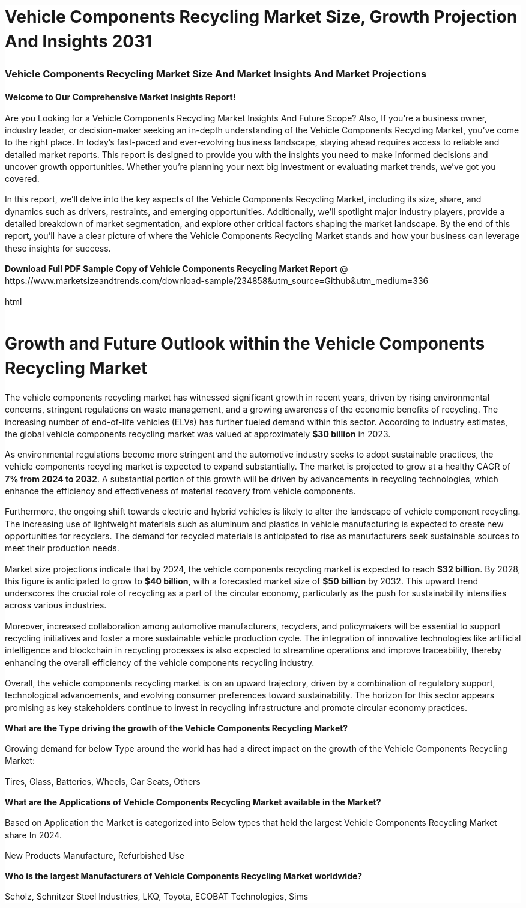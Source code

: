<h1> Vehicle Components Recycling Market Size, Growth Projection And Insights 2031</h1><div class="" data-test-id=""><h3><span class="">Vehicle Components Recycling Market Size And Market Insights And Market Projections</span></h3></div><div class="" data-test-id=""><p><strong>Welcome to Our Comprehensive Market Insights Report!</strong></p><p>Are you Looking for a Vehicle Components Recycling Market Insights And Future Scope? Also, If you&rsquo;re a business owner, industry leader, or decision-maker seeking an in-depth understanding of the Vehicle Components Recycling Market, you&rsquo;ve come to the right place. In today&rsquo;s fast-paced and ever-evolving business landscape, staying ahead requires access to reliable and detailed market reports. This report is designed to provide you with the insights you need to make informed decisions and uncover growth opportunities. Whether you&rsquo;re planning your next big investment or evaluating market trends, we&rsquo;ve got you covered.</p><p>In this report, we&rsquo;ll delve into the key aspects of the Vehicle Components Recycling Market, including its size, share, and dynamics such as drivers, restraints, and emerging opportunities. Additionally, we&rsquo;ll spotlight major industry players, provide a detailed breakdown of market segmentation, and explore other critical factors shaping the market landscape. By the end of this report, you&rsquo;ll have a clear picture of where the Vehicle Components Recycling Market stands and how your business can leverage these insights for success.</p><p><strong>Download Full PDF Sample Copy of Vehicle Components Recycling Market Report</strong> @ <a href="https://www.marketsizeandtrends.com/download-sample/234858&utm_source=Github&utm_medium=336" target="_blank">https://www.marketsizeandtrends.com/download-sample/234858&utm_source=Github&utm_medium=336</a></p></div><div class="" data-test-id=""><p><span class="">html<div>    <h1>Growth and Future Outlook within the Vehicle Components Recycling Market</h1>    <p>The vehicle components recycling market has witnessed significant growth in recent years, driven by rising environmental concerns, stringent regulations on waste management, and a growing awareness of the economic benefits of recycling. The increasing number of end-of-life vehicles (ELVs) has further fueled demand within this sector. According to industry estimates, the global vehicle components recycling market was valued at approximately <strong>$30 billion</strong> in 2023.</p>    <p>As environmental regulations become more stringent and the automotive industry seeks to adopt sustainable practices, the vehicle components recycling market is expected to expand substantially. The market is projected to grow at a healthy CAGR of <strong>7% from 2024 to 2032</strong>. A substantial portion of this growth will be driven by advancements in recycling technologies, which enhance the efficiency and effectiveness of material recovery from vehicle components.</p>        <p>Furthermore, the ongoing shift towards electric and hybrid vehicles is likely to alter the landscape of vehicle component recycling. The increasing use of lightweight materials such as aluminum and plastics in vehicle manufacturing is expected to create new opportunities for recyclers. The demand for recycled materials is anticipated to rise as manufacturers seek sustainable sources to meet their production needs.</p>    <p>Market size projections indicate that by 2024, the vehicle components recycling market is expected to reach <strong>$32 billion</strong>. By 2028, this figure is anticipated to grow to <strong>$40 billion</strong>, with a forecasted market size of <strong>$50 billion</strong> by 2032. This upward trend underscores the crucial role of recycling as a part of the circular economy, particularly as the push for sustainability intensifies across various industries.</p>    <p style="display:none;"></p>    <p>Moreover, increased collaboration among automotive manufacturers, recyclers, and policymakers will be essential to support recycling initiatives and foster a more sustainable vehicle production cycle. The integration of innovative technologies like artificial intelligence and blockchain in recycling processes is also expected to streamline operations and improve traceability, thereby enhancing the overall efficiency of the vehicle components recycling industry.</p>    <p>Overall, the vehicle components recycling market is on an upward trajectory, driven by a combination of regulatory support, technological advancements, and evolving consumer preferences toward sustainability. The horizon for this sector appears promising as key stakeholders continue to invest in recycling infrastructure and promote circular economy practices.</p></div></span></p><p><strong><span class="">What are the&nbsp;Type driving the growth of the Vehicle Components Recycling Market?</span></strong></p></div><div class="" data-test-id=""><p><span class="">Growing demand for below Type around the world has had a direct impact on the growth of the Vehicle Components Recycling Market:</span></p></div><div class="" data-test-id=""><p>Tires, Glass, Batteries, Wheels, Car Seats, Others</p><p><span class=""><strong>What are the&nbsp;Applications&nbsp;of Vehicle Components Recycling Market available in the Market?</strong></span></p></div><div class="" data-test-id=""><p><span class="">Based on Application the Market is categorized into Below types that held the largest Vehicle Components Recycling Market share In 2024.</span></p></div><div class="" data-test-id=""><p><span class="">New Products Manufacture, Refurbished Use</span></p><p><span class=""><strong>Who is the largest Manufacturers of Vehicle Components Recycling Market worldwide?</strong></span></p></div><div class="" data-test-id=""><p><span class="">Scholz, Schnitzer Steel Industries, LKQ, Toyota, ECOBAT Technologies, Sims